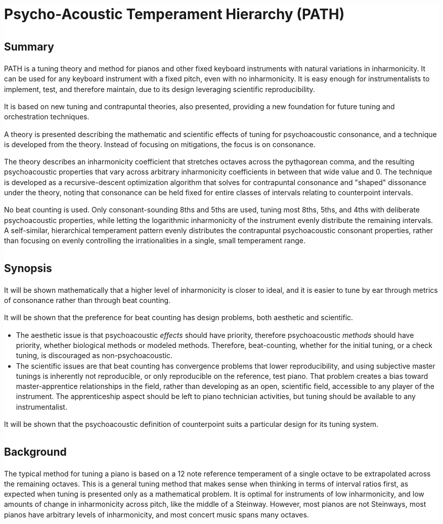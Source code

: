 # Psycho-Acoustic Temperament Hierarchy (PATH)

## Summary

PATH is a tuning theory and method for pianos and other fixed keyboard instruments with natural variations in inharmonicity. It can be used for any keyboard instrument with a fixed pitch, even with no inharmonicity. It is easy enough for instrumentalists to implement, test, and therefore maintain, due to its design leveraging scientific reproducibility.

It is based on new tuning and contrapuntal theories, also presented, providing a new foundation for future tuning and orchestration techniques. 

A theory is presented describing the mathematic and scientific effects of tuning for psychoacoustic consonance, and a technique is developed from the theory. Instead of focusing on mitigations, the focus is on consonance.

The theory describes an inharmonicity coefficient that stretches octaves across the pythagorean comma, and the resulting psychoacoustic properties that vary across arbitrary inharmonicity coefficients in between that wide value and 0. The technique is developed as a recursive-descent optimization algorithm that solves for contrapuntal consonance and "shaped" dissonance under the theory, noting that consonance can be held fixed for entire classes of intervals relating to counterpoint intervals. 

No beat counting is used. Only consonant-sounding 8ths and 5ths are used, tuning most 8ths, 5ths, and 4ths with deliberate psychoacoustic properties, while letting the logarithmic inharmonicity of the instrument evenly distribute the remaining intervals. A self-similar, hierarchical temperament pattern evenly distributes the contrapuntal psychoacoustic consonant properties, rather than focusing on evenly controlling the irrationalities in a single, small temperament range.

## Synopsis

It will be shown mathematically that a higher level of inharmonicity is closer to ideal, and it is easier to tune by ear through metrics of consonance rather than through beat counting. 

It will be shown that the preference for beat counting has design problems, both aesthetic and scientific.
- The aesthetic issue is that psychoacoustic *effects* should have priority, therefore psychoacoustic *methods* should have priority, whether biological methods or modeled methods. Therefore, beat-counting, whether for the initial tuning, or a check tuning, is discouraged as non-psychoacoustic.
- The scientific issues are that beat counting has convergence problems that lower reproducibility, and using subjective master tunings is inherently not reproducible, or only reproducible on the reference, test piano. That problem creates a bias toward master-apprentice relationships in the field, rather than developing as an open, scientific field, accessible to any player of the instrument. The apprenticeship aspect should be left to piano technician activities, but tuning should be available to any instrumentalist.

It will be shown that the psychoacoustic definition of counterpoint suits a particular design for its tuning system. 

## Background

The typical method for tuning a piano is based on a 12 note reference temperament of a single octave to be extrapolated across the remaining octaves. This is a general tuning method that makes sense when thinking in terms of interval ratios first, as expected when tuning is presented only as a mathematical problem. It is optimal for instruments of low inharmonicity, and low amounts of change in inharmonicity across pitch, like the middle of a Steinway. However, most pianos are not Steinways, most pianos have arbitrary levels of inharmonicity, and most concert music spans many octaves. 
